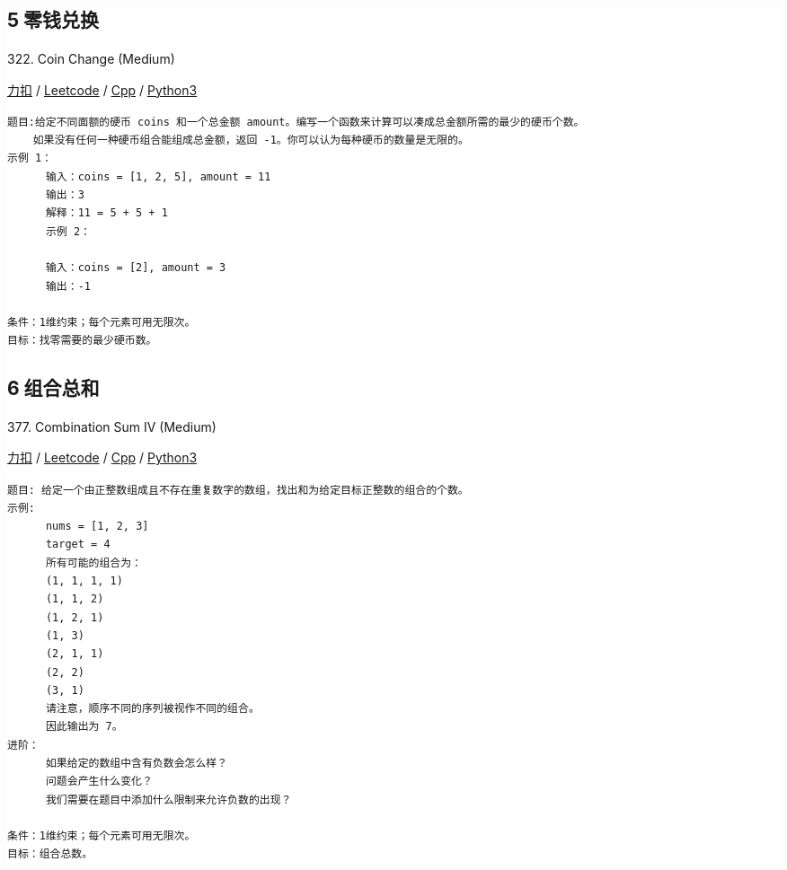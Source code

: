 ## 5 零钱兑换
322\. Coin Change (Medium)

[力扣](https://leetcode-cn.com/problems/coin-change/description/) / [Leetcode](https://leetcode.com/problems/coin-change/description/) / [Cpp](../algo_05_dynamic_plan/dp_6_knapsack_problem/L322-m.cpp) / [Python3](../python-algorithm/algo_05_dynamic_plan/dp_6_knapsack_problem/L322-m.py) 
```
题目:给定不同面额的硬币 coins 和一个总金额 amount。编写一个函数来计算可以凑成总金额所需的最少的硬币个数。
    如果没有任何一种硬币组合能组成总金额，返回 -1。你可以认为每种硬币的数量是无限的。
示例 1：
      输入：coins = [1, 2, 5], amount = 11
      输出：3 
      解释：11 = 5 + 5 + 1
      示例 2：

      输入：coins = [2], amount = 3
      输出：-1

条件：1维约束；每个元素可用无限次。      
目标：找零需要的最少硬币数。      
```

## 6 组合总和
377\. Combination Sum IV (Medium)

[力扣](https://leetcode-cn.com/problems/combination-sum-iv/description/) / [Leetcode](https://leetcode.com/problems/combination-sum-iv/description/) / [Cpp](../algo_05_dynamic_plan/dp_6_knapsack_problem/L377-m.cpp) / [Python3](../python-algorithm/algo_05_dynamic_plan/dp_6_knapsack_problem/L377-m.py) 
```
题目: 给定一个由正整数组成且不存在重复数字的数组，找出和为给定目标正整数的组合的个数。
示例:
      nums = [1, 2, 3]
      target = 4
      所有可能的组合为：
      (1, 1, 1, 1)
      (1, 1, 2)
      (1, 2, 1)
      (1, 3)
      (2, 1, 1)
      (2, 2)
      (3, 1)
      请注意，顺序不同的序列被视作不同的组合。
      因此输出为 7。
进阶：
      如果给定的数组中含有负数会怎么样？
      问题会产生什么变化？
      我们需要在题目中添加什么限制来允许负数的出现？   

条件：1维约束；每个元素可用无限次。        
目标：组合总数。      
```
